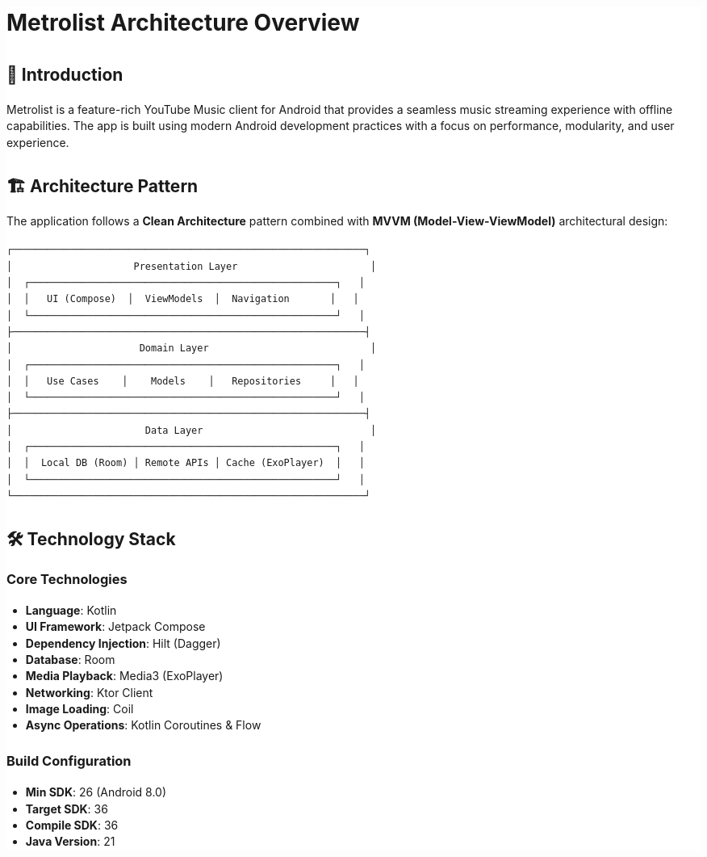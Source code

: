 # Metrolist Architecture Overview

## 🎵 Introduction

Metrolist is a feature-rich YouTube Music client for Android that provides a seamless music streaming experience with offline capabilities. The app is built using modern Android development practices with a focus on performance, modularity, and user experience.

## 🏗️ Architecture Pattern

The application follows a **Clean Architecture** pattern combined with **MVVM (Model-View-ViewModel)** architectural design:

```
┌─────────────────────────────────────────────────────────────┐
│                     Presentation Layer                       │
│  ┌─────────────────────────────────────────────────────┐   │
│  │   UI (Compose)  │  ViewModels  │  Navigation       │   │
│  └─────────────────────────────────────────────────────┘   │
├─────────────────────────────────────────────────────────────┤
│                      Domain Layer                            │
│  ┌─────────────────────────────────────────────────────┐   │
│  │   Use Cases    │    Models    │   Repositories     │   │
│  └─────────────────────────────────────────────────────┘   │
├─────────────────────────────────────────────────────────────┤
│                       Data Layer                             │
│  ┌─────────────────────────────────────────────────────┐   │
│  │  Local DB (Room) │ Remote APIs │ Cache (ExoPlayer)  │   │
│  └─────────────────────────────────────────────────────┘   │
└─────────────────────────────────────────────────────────────┘
```

## 🛠️ Technology Stack

### Core Technologies
- **Language**: Kotlin
- **UI Framework**: Jetpack Compose
- **Dependency Injection**: Hilt (Dagger)
- **Database**: Room
- **Media Playback**: Media3 (ExoPlayer)
- **Networking**: Ktor Client
- **Image Loading**: Coil
- **Async Operations**: Kotlin Coroutines & Flow

### Build Configuration
- **Min SDK**: 26 (Android 8.0)
- **Target SDK**: 36
- **Compile SDK**: 36
- **Java Version**: 21
